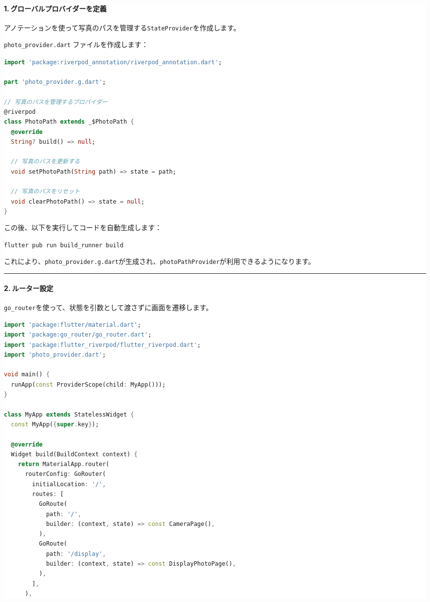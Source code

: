#### 1. グローバルプロバイダーを定義

アノテーションを使って写真のパスを管理する`StateProvider`を作成します。

`photo_provider.dart` ファイルを作成します：

```dart
import 'package:riverpod_annotation/riverpod_annotation.dart';

part 'photo_provider.g.dart';

// 写真のパスを管理するプロバイダー
@riverpod
class PhotoPath extends _$PhotoPath {
  @override
  String? build() => null;

  // 写真のパスを更新する
  void setPhotoPath(String path) => state = path;

  // 写真のパスをリセット
  void clearPhotoPath() => state = null;
}
```

この後、以下を実行してコードを自動生成します：

```bash
flutter pub run build_runner build
```

これにより、`photo_provider.g.dart`が生成され、`photoPathProvider`が利用できるようになります。

---

#### 2. ルーター設定

`go_router`を使って、状態を引数として渡さずに画面を遷移します。

```dart
import 'package:flutter/material.dart';
import 'package:go_router/go_router.dart';
import 'package:flutter_riverpod/flutter_riverpod.dart';
import 'photo_provider.dart';

void main() {
  runApp(const ProviderScope(child: MyApp()));
}

class MyApp extends StatelessWidget {
  const MyApp({super.key});

  @override
  Widget build(BuildContext context) {
    return MaterialApp.router(
      routerConfig: GoRouter(
        initialLocation: '/',
        routes: [
          GoRoute(
            path: '/',
            builder: (context, state) => const CameraPage(),
          ),
          GoRoute(
            path: '/display',
            builder: (context, state) => const DisplayPhotoPage(),
          ),
        ],
      ),
```